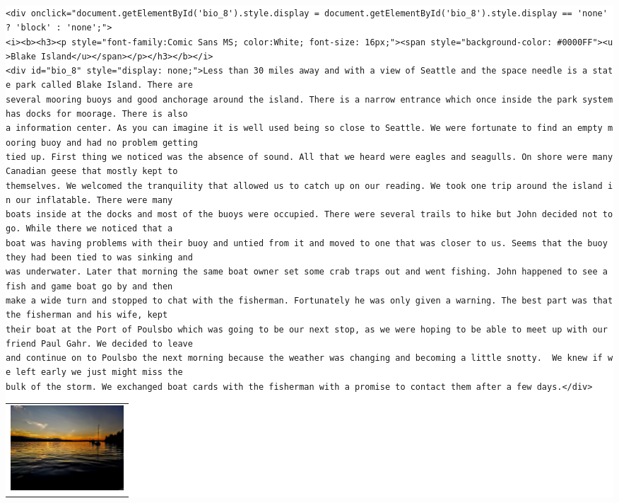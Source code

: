 	<div onclick="document.getElementById('bio_8').style.display = document.getElementById('bio_8').style.display == 'none' ? 'block' : 'none';">
	<i><b><h3><p style="font-family:Comic Sans MS; color:White; font-size: 16px;"><span style="background-color: #0000FF"><u>Blake Island</u></span></p></h3></b></i>
	<div id="bio_8" style="display: none;">Less than 30 miles away and with a view of Seattle and the space needle is a state park called Blake Island. There are 
	several mooring buoys and good anchorage around the island. There is a narrow entrance which once inside the park system has docks for moorage. There is also 
	a information center. As you can imagine it is well used being so close to Seattle. We were fortunate to find an empty mooring buoy and had no problem getting 
	tied up. First thing we noticed was the absence of sound. All that we heard were eagles and seagulls. On shore were many Canadian geese that mostly kept to 
	themselves. We welcomed the tranquility that allowed us to catch up on our reading. We took one trip around the island in our inflatable. There were many 
	boats inside at the docks and most of the buoys were occupied. There were several trails to hike but John decided not to go. While there we noticed that a 
	boat was having problems with their buoy and untied from it and moved to one that was closer to us. Seems that the buoy they had been tied to was sinking and 
	was underwater. Later that morning the same boat owner set some crab traps out and went fishing. John happened to see a fish and game boat go by and then 
	make a wide turn and stopped to chat with the fisherman. Fortunately he was only given a warning. The best part was that the fisherman and his wife, kept 
	their boat at the Port of Poulsbo which was going to be our next stop, as we were hoping to be able to meet up with our friend Paul Gahr. We decided to leave 
	and continue on to Poulsbo the next morning because the weather was changing and becoming a little snotty.  We knew if we left early we just might miss the 
	bulk of the storm. We exchanged boat cards with the fisherman with a promise to contact them after a few days.</div>
</div>
<table cellpadding="2px">
<TR>
<TD><a href="https://raw.githubusercontent.com/Rkayak/pratt/images/2019/blake_sunset.jpg" rel="lightbox[2019trip]" title=""><img src="https://raw.githubusercontent.com/Rkayak/pratt/images/2019/blake_sunset.jpg" alt="" height="120px" /></a></TD>